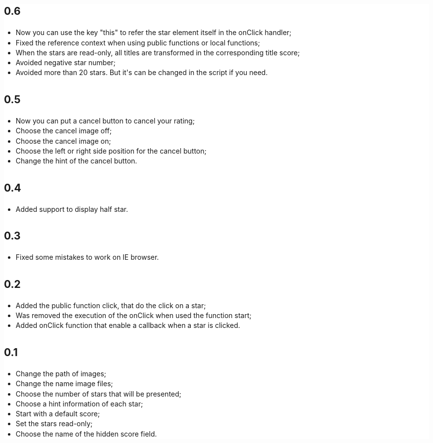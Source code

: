 ## 0.6

+ Now you can use the key "this" to refer the star element itself in the onClick handler;
+ Fixed the reference context when using public functions or local functions;
+ When the stars are read-only, all titles are transformed in the corresponding title score;
+ Avoided negative star number;
+ Avoided more than 20 stars. But it's can be changed in the script if you need.

## 0.5

+ Now you can put a cancel button to cancel your rating;
+ Choose the cancel image off;
+ Choose the cancel image on;
+ Choose the left or right side position for the cancel button;
+ Change the hint of the cancel button.

## 0.4

+ Added support to display half star.

## 0.3

+ Fixed some mistakes to work on IE browser.

## 0.2

+ Added the public function click, that do the click on a star;
+ Was removed the execution of the onClick when used the function start;
+ Added onClick function that enable a callback when a star is clicked.

## 0.1

+ Change the path of images;
+ Change the name image files;
+ Choose the number of stars that will be presented;
+ Choose a hint information of each star;
+ Start with a default score;
+ Set the stars read-only;
+ Choose the name of the hidden score field.
